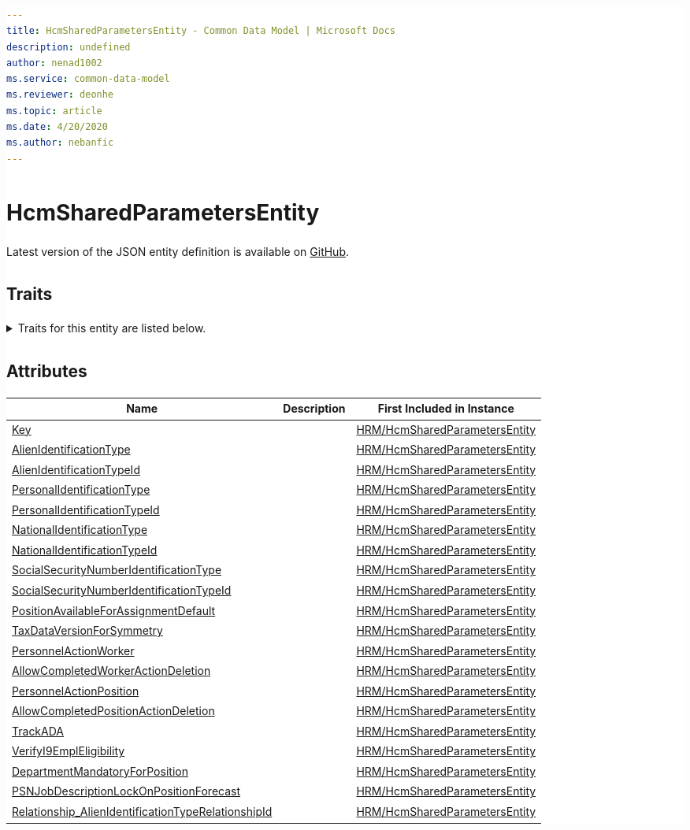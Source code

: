 ```yaml
---
title: HcmSharedParametersEntity - Common Data Model | Microsoft Docs
description: undefined
author: nenad1002
ms.service: common-data-model
ms.reviewer: deonhe
ms.topic: article
ms.date: 4/20/2020
ms.author: nebanfic
---
```


# HcmSharedParametersEntity

  
 Latest version of the JSON entity definition is available on <a href="https://github.com/Microsoft/CDM/tree/master/schemaDocuments/core/operationsCommon/Entities/HumanResources/HRM/HcmSharedParametersEntity.cdm.json" target="_blank">GitHub</a>.  

## Traits

<details><summary>Traits for this entity are listed below.  
</summary></details>

## Attributes

|Name|Description|First Included in Instance|
|---|---|---|
|[Key](#Key)||<a href="HcmSharedParametersEntity.md" target="_blank">HRM/HcmSharedParametersEntity</a>|
|[AlienIdentificationType](#AlienIdentificationType)||<a href="HcmSharedParametersEntity.md" target="_blank">HRM/HcmSharedParametersEntity</a>|
|[AlienIdentificationTypeId](#AlienIdentificationTypeId)||<a href="HcmSharedParametersEntity.md" target="_blank">HRM/HcmSharedParametersEntity</a>|
|[PersonalIdentificationType](#PersonalIdentificationType)||<a href="HcmSharedParametersEntity.md" target="_blank">HRM/HcmSharedParametersEntity</a>|
|[PersonalIdentificationTypeId](#PersonalIdentificationTypeId)||<a href="HcmSharedParametersEntity.md" target="_blank">HRM/HcmSharedParametersEntity</a>|
|[NationalIdentificationType](#NationalIdentificationType)||<a href="HcmSharedParametersEntity.md" target="_blank">HRM/HcmSharedParametersEntity</a>|
|[NationalIdentificationTypeId](#NationalIdentificationTypeId)||<a href="HcmSharedParametersEntity.md" target="_blank">HRM/HcmSharedParametersEntity</a>|
|[SocialSecurityNumberIdentificationType](#SocialSecurityNumberIdentificationType)||<a href="HcmSharedParametersEntity.md" target="_blank">HRM/HcmSharedParametersEntity</a>|
|[SocialSecurityNumberIdentificationTypeId](#SocialSecurityNumberIdentificationTypeId)||<a href="HcmSharedParametersEntity.md" target="_blank">HRM/HcmSharedParametersEntity</a>|
|[PositionAvailableForAssignmentDefault](#PositionAvailableForAssignmentDefault)||<a href="HcmSharedParametersEntity.md" target="_blank">HRM/HcmSharedParametersEntity</a>|
|[TaxDataVersionForSymmetry](#TaxDataVersionForSymmetry)||<a href="HcmSharedParametersEntity.md" target="_blank">HRM/HcmSharedParametersEntity</a>|
|[PersonnelActionWorker](#PersonnelActionWorker)||<a href="HcmSharedParametersEntity.md" target="_blank">HRM/HcmSharedParametersEntity</a>|
|[AllowCompletedWorkerActionDeletion](#AllowCompletedWorkerActionDeletion)||<a href="HcmSharedParametersEntity.md" target="_blank">HRM/HcmSharedParametersEntity</a>|
|[PersonnelActionPosition](#PersonnelActionPosition)||<a href="HcmSharedParametersEntity.md" target="_blank">HRM/HcmSharedParametersEntity</a>|
|[AllowCompletedPositionActionDeletion](#AllowCompletedPositionActionDeletion)||<a href="HcmSharedParametersEntity.md" target="_blank">HRM/HcmSharedParametersEntity</a>|
|[TrackADA](#TrackADA)||<a href="HcmSharedParametersEntity.md" target="_blank">HRM/HcmSharedParametersEntity</a>|
|[VerifyI9EmplEligibility](#VerifyI9EmplEligibility)||<a href="HcmSharedParametersEntity.md" target="_blank">HRM/HcmSharedParametersEntity</a>|
|[DepartmentMandatoryForPosition](#DepartmentMandatoryForPosition)||<a href="HcmSharedParametersEntity.md" target="_blank">HRM/HcmSharedParametersEntity</a>|
|[PSNJobDescriptionLockOnPositionForecast](#PSNJobDescriptionLockOnPositionForecast)||<a href="HcmSharedParametersEntity.md" target="_blank">HRM/HcmSharedParametersEntity</a>|
|[Relationship_AlienIdentificationTypeRelationshipId](#Relationship_AlienIdentificationTypeRelationshipId)||<a href="HcmSharedParametersEntity.md" target="_blank">HRM/HcmSharedParametersEntity</a>|